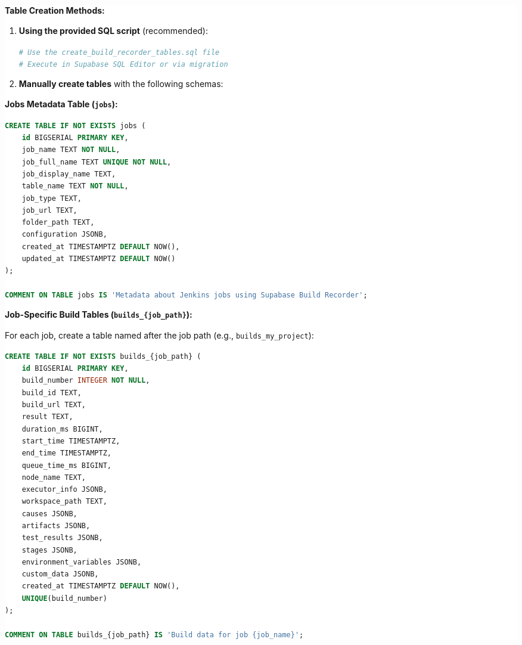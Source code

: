 **Table Creation Methods:**

1. **Using the provided SQL script** (recommended):
   ```bash
   # Use the create_build_recorder_tables.sql file
   # Execute in Supabase SQL Editor or via migration
   ```

2. **Manually create tables** with the following schemas:

**Jobs Metadata Table (`jobs`):**
```sql
CREATE TABLE IF NOT EXISTS jobs (
    id BIGSERIAL PRIMARY KEY,
    job_name TEXT NOT NULL,
    job_full_name TEXT UNIQUE NOT NULL,
    job_display_name TEXT,
    table_name TEXT NOT NULL,
    job_type TEXT,
    job_url TEXT,
    folder_path TEXT,
    configuration JSONB,
    created_at TIMESTAMPTZ DEFAULT NOW(),
    updated_at TIMESTAMPTZ DEFAULT NOW()
);

COMMENT ON TABLE jobs IS 'Metadata about Jenkins jobs using Supabase Build Recorder';
```

**Job-Specific Build Tables (`builds_{job_path}`):**

For each job, create a table named after the job path (e.g., `builds_my_project`):

```sql
CREATE TABLE IF NOT EXISTS builds_{job_path} (
    id BIGSERIAL PRIMARY KEY,
    build_number INTEGER NOT NULL,
    build_id TEXT,
    build_url TEXT,
    result TEXT,
    duration_ms BIGINT,
    start_time TIMESTAMPTZ,
    end_time TIMESTAMPTZ,
    queue_time_ms BIGINT,
    node_name TEXT,
    executor_info JSONB,
    workspace_path TEXT,
    causes JSONB,
    artifacts JSONB,
    test_results JSONB,
    stages JSONB,
    environment_variables JSONB,
    custom_data JSONB,
    created_at TIMESTAMPTZ DEFAULT NOW(),
    UNIQUE(build_number)
);

COMMENT ON TABLE builds_{job_path} IS 'Build data for job {job_name}';
```
